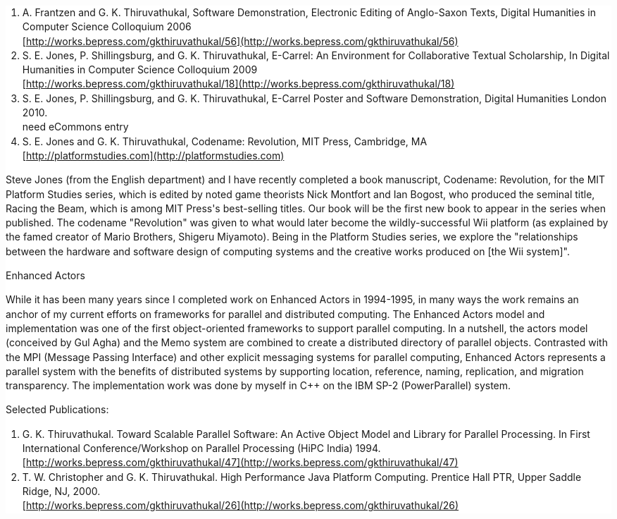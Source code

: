 1.  A. Frantzen and G. K. Thiruvathukal, Software Demonstration,
    Electronic Editing of Anglo-Saxon Texts, Digital Humanities in
    Computer Science Colloquium 2006\
    [http://works.bepress.com/gkthiruvathukal/56](http://works.bepress.com/gkthiruvathukal/56)
2.  S. E. Jones, P. Shillingsburg, and G. K. Thiruvathukal, E-Carrel: An
    Environment for Collaborative Textual Scholarship, In Digital
    Humanities in Computer Science Colloquium 2009\
    [http://works.bepress.com/gkthiruvathukal/18](http://works.bepress.com/gkthiruvathukal/18)
3.  S. E. Jones, P. Shillingsburg, and G. K. Thiruvathukal, E-Carrel
    Poster and Software Demonstration, Digital Humanities London 2010.\
    need eCommons entry
4.  S. E. Jones and G. K. Thiruvathukal, Codename: Revolution, MIT
    Press, Cambridge, MA\
    [http://platformstudies.com](http://platformstudies.com)

Steve Jones (from the English department) and I have recently completed
a book manuscript, Codename: Revolution, for the MIT Platform Studies
series, which is edited by noted game theorists Nick Montfort and Ian
Bogost, who produced the seminal title, Racing the Beam, which is among
MIT Press's best-selling titles. Our book will be the first new book to
appear in the series when published. The codename "Revolution" was given
to what would later become the wildly-successful Wii platform (as
explained by the famed creator of Mario Brothers, Shigeru Miyamoto).
Being in the Platform Studies series, we explore the "relationships
between the hardware and software design of computing systems and the
creative works produced on [the Wii system]".

Enhanced Actors

While it has been many years since I completed work on Enhanced Actors
in 1994-1995, in many ways the work remains an anchor of my current
efforts on frameworks for parallel and distributed computing. The
Enhanced Actors model and implementation was one of the first
object-oriented frameworks to support parallel computing. In a nutshell,
the actors model (conceived by Gul Agha) and the Memo system are
combined to create a distributed directory of parallel objects.
Contrasted with the MPI (Message Passing Interface) and other explicit
messaging systems for parallel computing, Enhanced Actors represents a
parallel system with the benefits of distributed systems by supporting
location, reference, naming, replication, and migration transparency.
The implementation work was done by myself in C++ on the IBM SP-2
(PowerParallel) system.

Selected Publications:

1.  G. K. Thiruvathukal. Toward Scalable Parallel Software: An Active
    Object Model and Library for Parallel Processing. In First
    International Conference/Workshop on Parallel Processing (HiPC
    India) 1994.\
    [http://works.bepress.com/gkthiruvathukal/47](http://works.bepress.com/gkthiruvathukal/47)
2.  T. W. Christopher and G. K. Thiruvathukal. High Performance
    Java Platform Computing. Prentice Hall PTR, Upper Saddle Ridge, NJ,
    2000.\
    [http://works.bepress.com/gkthiruvathukal/26](http://works.bepress.com/gkthiruvathukal/26)
